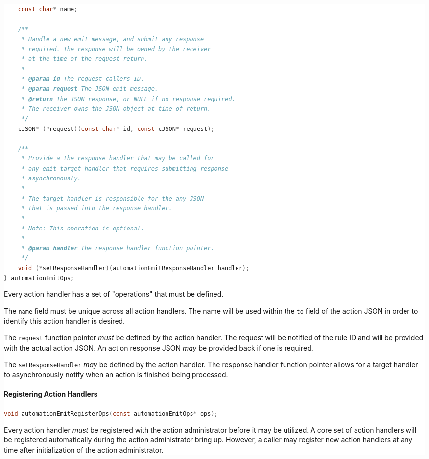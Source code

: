 ```c
    const char* name;

    /**
     * Handle a new emit message, and submit any response
     * required. The response will be owned by the receiver
     * at the time of the request return.
     *
     * @param id The request callers ID.
     * @param request The JSON emit message.
     * @return The JSON response, or NULL if no response required.
     * The receiver owns the JSON object at time of return.
     */
    cJSON* (*request)(const char* id, const cJSON* request);

    /**
     * Provide a the response handler that may be called for
     * any emit target handler that requires submitting response
     * asynchronously.
     *
     * The target handler is responsible for the any JSON
     * that is passed into the response handler.
     *
     * Note: This operation is optional.
     *
     * @param handler The response handler function pointer.
     */
    void (*setResponseHandler)(automationEmitResponseHandler handler);
} automationEmitOps;
```

Every action handler has a set of "operations" that must be defined.

The `name` field must be unique across all action handlers. The
name will be used within the `to` field of the action JSON in order
to identify this action handler is desired.

The `request` function pointer *must* be defined by the action
handler. The request will be notified of the rule ID and will
be provided with the actual action JSON. An action response JSON
*may* be provided back if one is required.

The `setResponseHandler` *may* be defined by the action handler.
The response handler function pointer allows for a target handler
to asynchronously notify when an action is finished being processed.

#### Registering Action Handlers

```c
void automationEmitRegisterOps(const automationEmitOps* ops);
```

Every action handler *must* be registered with the action
administrator before it may be utilized. A core set of action
handlers will be registered automatically during the action
administrator bring up. However, a caller may register new
action handlers at any time after initialization of the action
administrator.
